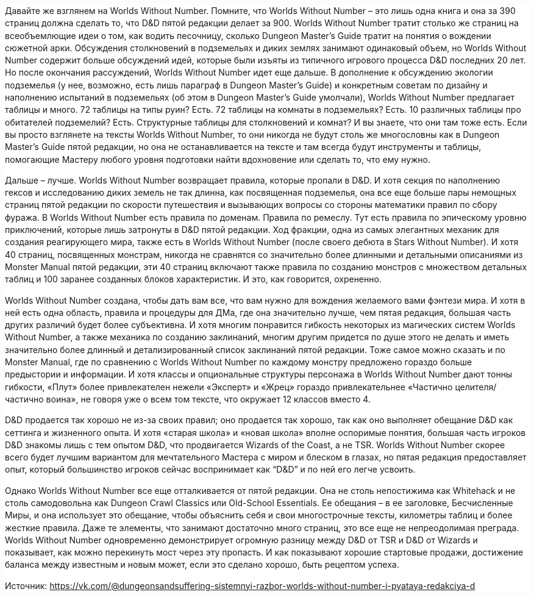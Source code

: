Давайте же взглянем на Worlds Without Number. Помните, что Worlds Without Number – это лишь одна книга и она за 390 страниц должна сделать то, что D&D пятой редакции делает за 900. Worlds Without Number тратит столько же страниц на всеобъемлющие идеи о том, как водить песочницу, сколько Dungeon Master’s Guide тратит на понятия о вождении сюжетной арки. Обсуждения столкновений в подземельях и диких землях занимают одинаковый объем, но Worlds Without Number содержит больше обсуждений идей, которые были изъяты из типичного игрового процесса D&D последних 20 лет. Но после окончания рассуждений, Worlds Without Number идет еще дальше. В дополнение к обсуждению экологии подземелья (у нее, возможно, есть лишь параграф в Dungeon Master’s Guide) и конкретным советам по дизайну и наполнению испытаний в подземельях (об этом в Dungeon Master’s Guide умолчали), Worlds Without Number предлагает таблицы и много. 72 таблицы на типы руин? Есть. 72 таблицы на комнаты в подземельях? Есть. 10 различных таблицы про обитателей подземелий? Есть. Структурные таблицы для столкновений и комнат? И вы знаете, что они там тоже есть. Если вы просто взглянете на тексты Worlds Without Number, то они никогда не будут столь же многословны как в Dungeon Master’s Guide пятой редакции, но она не останавливается на тексте и там всегда будут инструменты и таблицы, помогающие Мастеру любого уровня подготовки найти вдохновение или сделать то, что ему нужно.

Дальше – лучше. Worlds Without Number возвращает правила, которые пропали в D&D. И хотя секция по наполнению гексов и исследованию диких земель не так длинна, как посвященная подземелья, она все еще больше пары немощных страниц пятой редакции по скорости путешествия и вызывающих вопросы со стороны математики правил по сбору фуража. В Worlds Without Number есть правила по доменам. Правила по ремеслу. Тут есть правила по эпическому уровню приключений, которые лишь затронуты в D&D пятой редакции. Ход фракции, одна из самых элегантных механик для создания реагирующего мира, также есть в Worlds Without Number (после своего дебюта в Stars Without Number). И хотя 40 страниц, посвященных монстрам, никогда не сравнятся со значительно более длинными и детальными описаниями из Monster Manual пятой редакции, эти 40 страниц включают также правила по созданию монстров с множеством детальных таблиц и 100 заранее созданных блоков характеристик. И это, как говорится, охрененно.

Worlds Without Number создана, чтобы дать вам все, что вам нужно для вождения желаемого вами фэнтези мира. И хотя в ней есть одна область, правила и процедуры для ДМа, где она значительно лучше, чем пятая редакция, большая часть других различий будет более субъективна. И хотя многим понравится гибкость некоторых из магических систем Worlds Without Number, а также механика по созданию заклинаний, многим другим придется по душе этого не делать и иметь значительно более длинный и детализированный список заклинаний пятой редакции. Тоже самое можно сказать и по Monster Manual, где по сравнению с Worlds Without Number по каждому монстру предложено гораздо больше предыстории и информации. И хотя классы и опциональные структуры персонажа в Worlds Without Number дают тонны гибкости, «Плут» более привлекателен нежели «Эксперт» и «Жрец» гораздо привлекательнее «Частично целителя/частично воина», не говоря уже о всем том тексте, что окружает 12 классов вместо 4.

D&D продается так хорошо не из-за своих правил; оно продается так хорошо, так как оно выполняет обещание D&D как сеттинга и жизненного опыта. И хотя «старая школа» и «новая школа» вполне оспоримые понятия, большая часть игроков D&D знакомы лишь с тем опытом D&D, что продвигается Wizards of the Coast, а не TSR. Worlds Without Number скорее всего будет лучшим вариантом для мечтательного Мастера с миром и блеском в глазах, но пятая редакция предоставляет опыт, который большинство игроков сейчас воспринимает как “D&D” и по ней его легче усвоить.

Однако Worlds Without Number все еще отталкивается от пятой редакции. Она не столь непостижима как Whitehack и не столь самодовольна как Dungeon Crawl Classics или Old-School Essentials. Ее обещания – в ее заголовке, Бесчисленные Миры, и она использует это обещание, чтобы объяснить себя и свои многострочные тексты, километры таблиц и более жесткие правила. Даже те элементы, что занимают достаточно много страниц, это все еще не непреодолимая преграда. Worlds Without Number одновременно демонстрирует огромную разницу между D&D от TSR и D&D от Wizards и показывает, как можно перекинуть мост через эту пропасть. И как показывают хорошие стартовые продажи, достижение баланса между известным и новым может, если это сделано хорошо, быть рецептом успеха.

Источник: <https://vk.com/@dungeonsandsuffering-sistemnyi-razbor-worlds-without-number-i-pyataya-redakciya-d>
